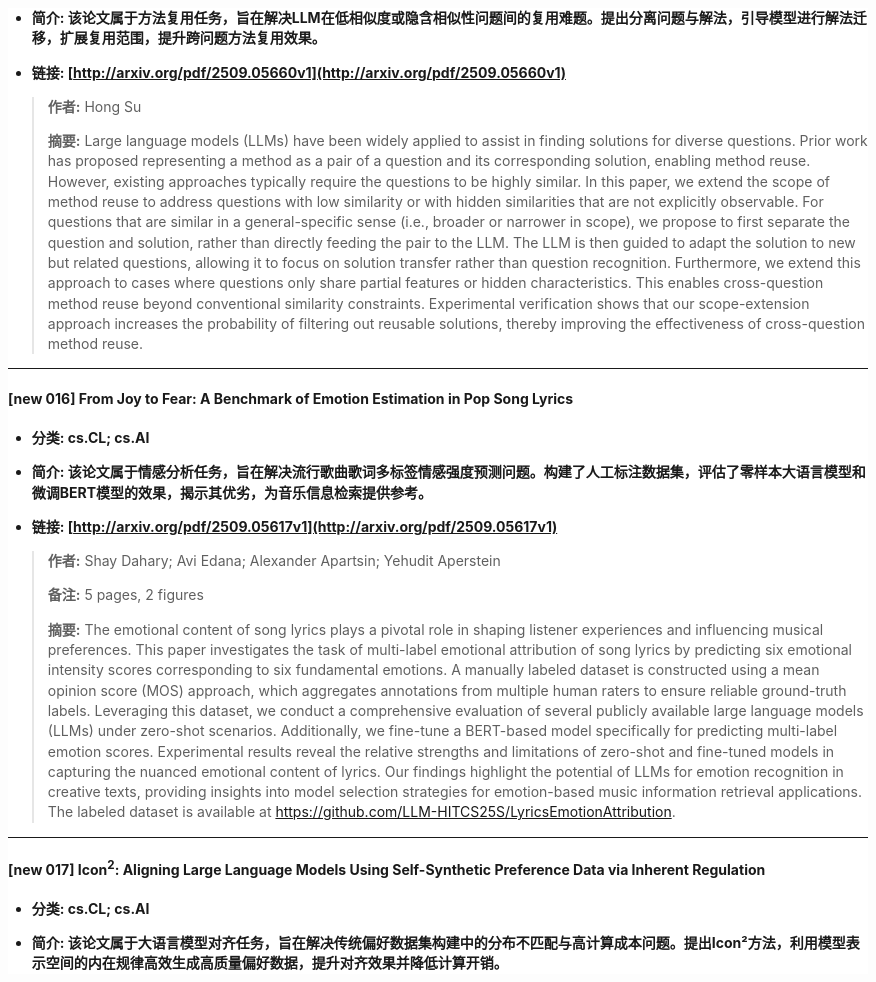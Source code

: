 - **简介: 该论文属于方法复用任务，旨在解决LLM在低相似度或隐含相似性问题间的复用难题。提出分离问题与解法，引导模型进行解法迁移，扩展复用范围，提升跨问题方法复用效果。**

- **链接: [http://arxiv.org/pdf/2509.05660v1](http://arxiv.org/pdf/2509.05660v1)**

> **作者:** Hong Su
>
> **摘要:** Large language models (LLMs) have been widely applied to assist in finding solutions for diverse questions. Prior work has proposed representing a method as a pair of a question and its corresponding solution, enabling method reuse. However, existing approaches typically require the questions to be highly similar. In this paper, we extend the scope of method reuse to address questions with low similarity or with hidden similarities that are not explicitly observable. For questions that are similar in a general-specific sense (i.e., broader or narrower in scope), we propose to first separate the question and solution, rather than directly feeding the pair to the LLM. The LLM is then guided to adapt the solution to new but related questions, allowing it to focus on solution transfer rather than question recognition. Furthermore, we extend this approach to cases where questions only share partial features or hidden characteristics. This enables cross-question method reuse beyond conventional similarity constraints. Experimental verification shows that our scope-extension approach increases the probability of filtering out reusable solutions, thereby improving the effectiveness of cross-question method reuse.
>
---
#### [new 016] From Joy to Fear: A Benchmark of Emotion Estimation in Pop Song Lyrics
- **分类: cs.CL; cs.AI**

- **简介: 该论文属于情感分析任务，旨在解决流行歌曲歌词多标签情感强度预测问题。构建了人工标注数据集，评估了零样本大语言模型和微调BERT模型的效果，揭示其优劣，为音乐信息检索提供参考。**

- **链接: [http://arxiv.org/pdf/2509.05617v1](http://arxiv.org/pdf/2509.05617v1)**

> **作者:** Shay Dahary; Avi Edana; Alexander Apartsin; Yehudit Aperstein
>
> **备注:** 5 pages, 2 figures
>
> **摘要:** The emotional content of song lyrics plays a pivotal role in shaping listener experiences and influencing musical preferences. This paper investigates the task of multi-label emotional attribution of song lyrics by predicting six emotional intensity scores corresponding to six fundamental emotions. A manually labeled dataset is constructed using a mean opinion score (MOS) approach, which aggregates annotations from multiple human raters to ensure reliable ground-truth labels. Leveraging this dataset, we conduct a comprehensive evaluation of several publicly available large language models (LLMs) under zero-shot scenarios. Additionally, we fine-tune a BERT-based model specifically for predicting multi-label emotion scores. Experimental results reveal the relative strengths and limitations of zero-shot and fine-tuned models in capturing the nuanced emotional content of lyrics. Our findings highlight the potential of LLMs for emotion recognition in creative texts, providing insights into model selection strategies for emotion-based music information retrieval applications. The labeled dataset is available at https://github.com/LLM-HITCS25S/LyricsEmotionAttribution.
>
---
#### [new 017] Icon$^{2}$: Aligning Large Language Models Using Self-Synthetic Preference Data via Inherent Regulation
- **分类: cs.CL; cs.AI**

- **简介: 该论文属于大语言模型对齐任务，旨在解决传统偏好数据集构建中的分布不匹配与高计算成本问题。提出Icon²方法，利用模型表示空间的内在规律高效生成高质量偏好数据，提升对齐效果并降低计算开销。**
